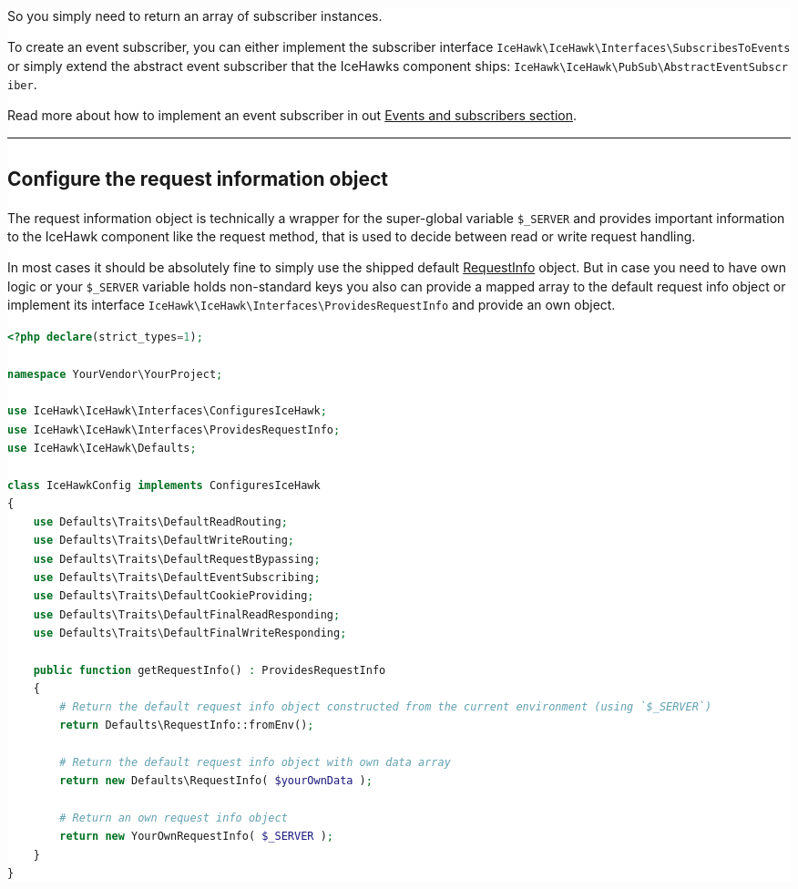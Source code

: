 So you simply need to return an array of subscriber instances.

To create an event subscriber, you can either implement the subscriber interface `IceHawk\IceHawk\Interfaces\SubscribesToEvents`
or simply extend the abstract event subscriber that the IceHawks component ships: `IceHawk\IceHawk\PubSub\AbstractEventSubscriber`.
 
Read more about how to implement an event subscriber in out [Events and subscribers section](@baseUrl@/docs/icehawk/events-and-subscribers.html).

<hr class="blockspace">

## Configure the request information object

The request information object is technically a wrapper for the super-global variable `$_SERVER` and provides important
information to the IceHawk component like the request method, that is used to decide between read or write request handling.

In most cases it should be absolutely fine to simply use the shipped default [RequestInfo](https://github.com/icehawk/icehawk/blob/@icehawk/icehawk-version@/src/Defaults/RequestInfo.php) object.
But in case you need to have own logic or your `$_SERVER` variable holds non-standard keys you also can provide a mapped array to the default request info object 
or implement its interface `IceHawk\IceHawk\Interfaces\ProvidesRequestInfo` and provide an own object.

```php
<?php declare(strict_types=1);

namespace YourVendor\YourProject;

use IceHawk\IceHawk\Interfaces\ConfiguresIceHawk;
use IceHawk\IceHawk\Interfaces\ProvidesRequestInfo;
use IceHawk\IceHawk\Defaults;

class IceHawkConfig implements ConfiguresIceHawk
{
	use Defaults\Traits\DefaultReadRouting;
	use Defaults\Traits\DefaultWriteRouting;
	use Defaults\Traits\DefaultRequestBypassing;
	use Defaults\Traits\DefaultEventSubscribing;
	use Defaults\Traits\DefaultCookieProviding;
	use Defaults\Traits\DefaultFinalReadResponding;
	use Defaults\Traits\DefaultFinalWriteResponding;
	
	public function getRequestInfo() : ProvidesRequestInfo
	{
		# Return the default request info object constructed from the current environment (using `$_SERVER`)
		return Defaults\RequestInfo::fromEnv();
		
		# Return the default request info object with own data array
		return new Defaults\RequestInfo( $yourOwnData );
		
		# Return an own request info object
		return new YourOwnRequestInfo( $_SERVER );
	}
}
```
